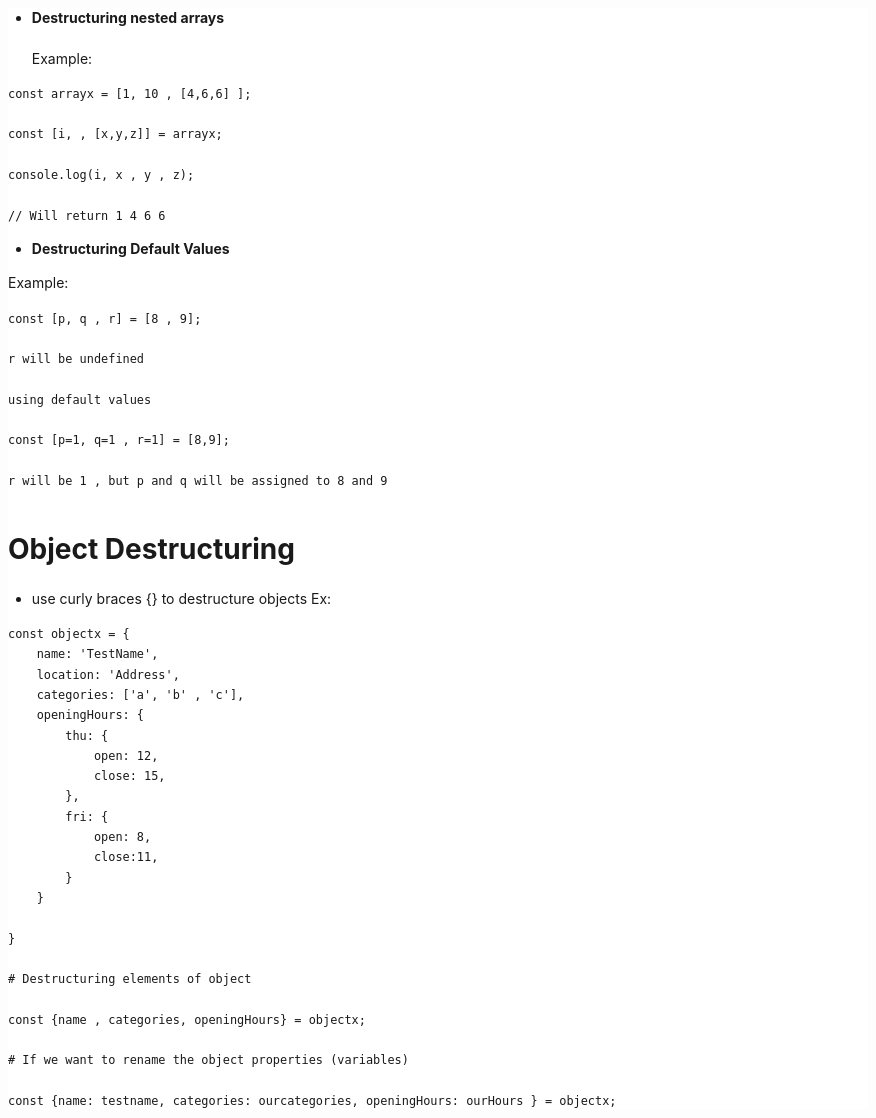 - **Destructuring nested arrays**
  <br/>
  <br/>
  Example:

```
const arrayx = [1, 10 , [4,6,6] ];

const [i, , [x,y,z]] = arrayx;

console.log(i, x , y , z);

// Will return 1 4 6 6

```

- **Destructuring Default Values**

Example:

```
const [p, q , r] = [8 , 9];

r will be undefined

using default values

const [p=1, q=1 , r=1] = [8,9];

r will be 1 , but p and q will be assigned to 8 and 9

```

# Object Destructuring

- use curly braces {} to destructure objects
  Ex:

```
const objectx = {
    name: 'TestName',
    location: 'Address',
    categories: ['a', 'b' , 'c'],
    openingHours: {
        thu: {
            open: 12,
            close: 15,
        },
        fri: {
            open: 8,
            close:11,
        }
    }

}

# Destructuring elements of object

const {name , categories, openingHours} = objectx;

# If we want to rename the object properties (variables)

const {name: testname, categories: ourcategories, openingHours: ourHours } = objectx;
```
